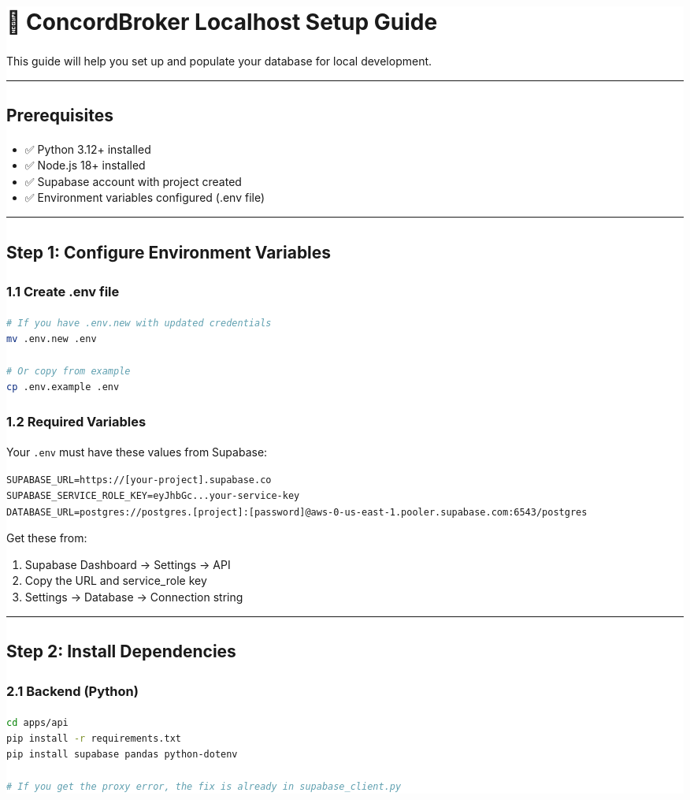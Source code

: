 # 🚀 ConcordBroker Localhost Setup Guide

This guide will help you set up and populate your database for local development.

---

## Prerequisites

- ✅ Python 3.12+ installed
- ✅ Node.js 18+ installed
- ✅ Supabase account with project created
- ✅ Environment variables configured (.env file)

---

## Step 1: Configure Environment Variables

### 1.1 Create .env file
```bash
# If you have .env.new with updated credentials
mv .env.new .env

# Or copy from example
cp .env.example .env
```

### 1.2 Required Variables
Your `.env` must have these values from Supabase:
```env
SUPABASE_URL=https://[your-project].supabase.co
SUPABASE_SERVICE_ROLE_KEY=eyJhbGc...your-service-key
DATABASE_URL=postgres://postgres.[project]:[password]@aws-0-us-east-1.pooler.supabase.com:6543/postgres
```

Get these from:
1. Supabase Dashboard → Settings → API
2. Copy the URL and service_role key
3. Settings → Database → Connection string

---

## Step 2: Install Dependencies

### 2.1 Backend (Python)
```bash
cd apps/api
pip install -r requirements.txt
pip install supabase pandas python-dotenv

# If you get the proxy error, the fix is already in supabase_client.py
```
